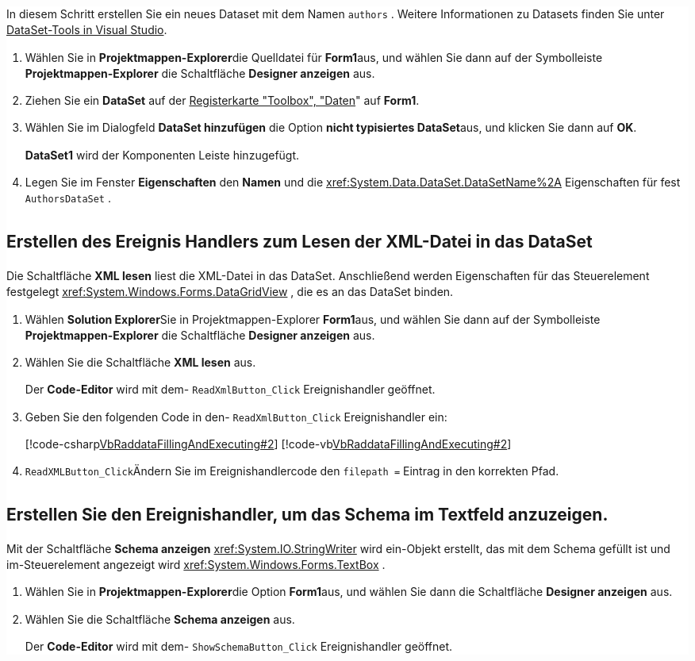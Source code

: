 In diesem Schritt erstellen Sie ein neues Dataset mit dem Namen `authors` . Weitere Informationen zu Datasets finden Sie unter [DataSet-Tools in Visual Studio](../data-tools/dataset-tools-in-visual-studio.md).

1. Wählen Sie in **Projektmappen-Explorer**die Quelldatei für **Form1**aus, und wählen Sie dann auf der Symbolleiste **Projektmappen-Explorer** die Schaltfläche **Designer anzeigen** aus.

2. Ziehen Sie ein **DataSet** auf der [Registerkarte "Toolbox", "Daten](../ide/reference/toolbox-data-tab.md)" auf **Form1**.

3. Wählen Sie im Dialogfeld **DataSet hinzufügen** die Option **nicht typisiertes DataSet**aus, und klicken Sie dann auf **OK**.

     **DataSet1** wird der Komponenten Leiste hinzugefügt.

4. Legen Sie im Fenster **Eigenschaften** den **Namen** und die <xref:System.Data.DataSet.DataSetName%2A> Eigenschaften für fest `AuthorsDataSet` .

## <a name="create-the-event-handler-to-read-the-xml-file-into-the-dataset"></a>Erstellen des Ereignis Handlers zum Lesen der XML-Datei in das DataSet

Die Schaltfläche **XML lesen** liest die XML-Datei in das DataSet. Anschließend werden Eigenschaften für das Steuerelement festgelegt <xref:System.Windows.Forms.DataGridView> , die es an das DataSet binden.

1. Wählen **Solution Explorer**Sie in Projektmappen-Explorer **Form1**aus, und wählen Sie dann auf der Symbolleiste **Projektmappen-Explorer** die Schaltfläche **Designer anzeigen** aus.

2. Wählen Sie die Schaltfläche **XML lesen** aus.

     Der **Code-Editor** wird mit dem- `ReadXmlButton_Click` Ereignishandler geöffnet.

3. Geben Sie den folgenden Code in den- `ReadXmlButton_Click` Ereignishandler ein:

     [!code-csharp[VbRaddataFillingAndExecuting#2](../data-tools/codesnippet/CSharp/read-xml-data-into-a-dataset_1.cs)]
     [!code-vb[VbRaddataFillingAndExecuting#2](../data-tools/codesnippet/VisualBasic/read-xml-data-into-a-dataset_1.vb)]

4. `ReadXMLButton_Click`Ändern Sie im Ereignishandlercode den `filepath =` Eintrag in den korrekten Pfad.

## <a name="create-the-event-handler-to-display-the-schema-in-the-textbox"></a>Erstellen Sie den Ereignishandler, um das Schema im Textfeld anzuzeigen.

Mit der Schaltfläche **Schema anzeigen** <xref:System.IO.StringWriter> wird ein-Objekt erstellt, das mit dem Schema gefüllt ist und im-Steuerelement angezeigt wird <xref:System.Windows.Forms.TextBox> .

1. Wählen Sie in **Projektmappen-Explorer**die Option **Form1**aus, und wählen Sie dann die Schaltfläche **Designer anzeigen** aus.

2. Wählen Sie die Schaltfläche **Schema anzeigen** aus.

     Der **Code-Editor** wird mit dem- `ShowSchemaButton_Click` Ereignishandler geöffnet.
